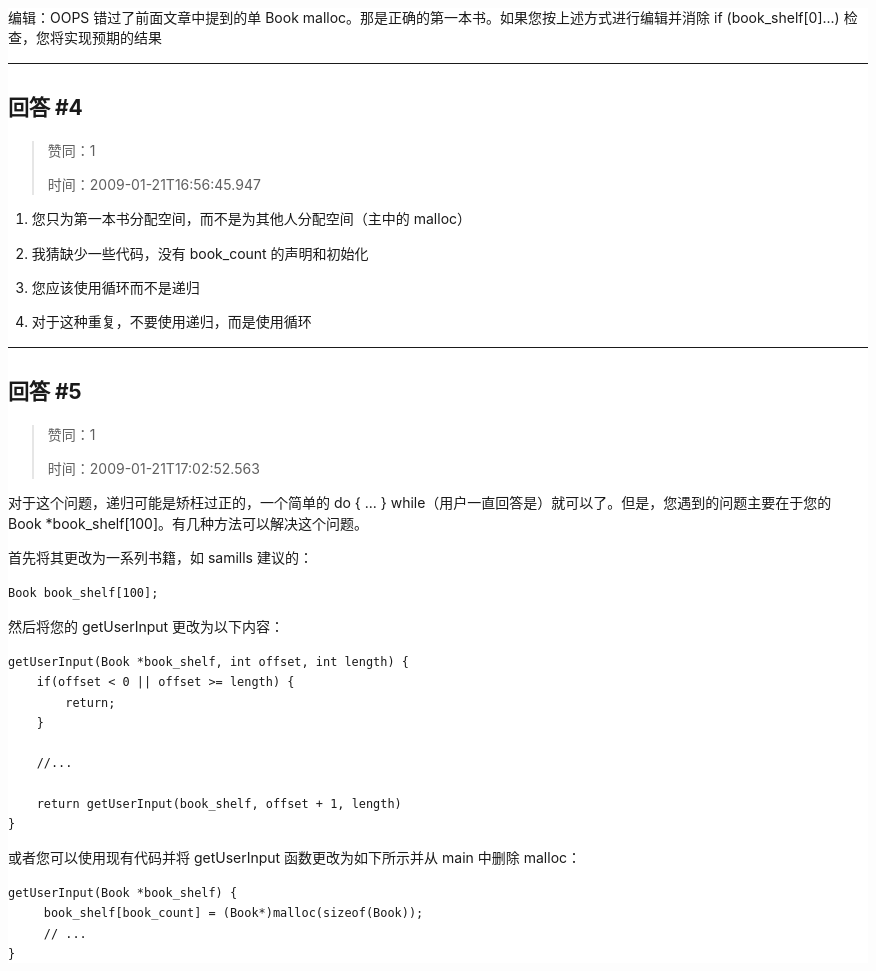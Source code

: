 编辑：OOPS 错过了前面文章中提到的单 Book malloc。那是正确的第一本书。如果您按上述方式进行编辑并消除 if (book_shelf[0]...) 检查，您将实现预期的结果

* * *

## 回答 #4

> 赞同：1
> 
> 时间：2009-01-21T16:56:45.947

1.  您只为第一本书分配空间，而不是为其他人分配空间（主中的 malloc）

2.  我猜缺少一些代码，没有 book_count 的声明和初始化

3.  您应该使用循环而不是递归

4.  对于这种重复，不要使用递归，而是使用循环

* * *

## 回答 #5

> 赞同：1
> 
> 时间：2009-01-21T17:02:52.563

对于这个问题，递归可能是矫枉过正的，一个简单的 do { ... } while（用户一直回答是）就可以了。但是，您遇到的问题主要在于您的 Book *book_shelf[100]。有几种方法可以解决这个问题。

首先将其更改为一系列书籍，如 samills 建议的：

```
Book book_shelf[100]; 
```

然后将您的 getUserInput 更改为以下内容：

```
getUserInput(Book *book_shelf, int offset, int length) {
    if(offset < 0 || offset >= length) {
        return;
    }

    //...

    return getUserInput(book_shelf, offset + 1, length)
} 
```

或者您可以使用现有代码并将 getUserInput 函数更改为如下所示并从 main 中删除 malloc：

```
getUserInput(Book *book_shelf) {
     book_shelf[book_count] = (Book*)malloc(sizeof(Book));
     // ...
} 
```
